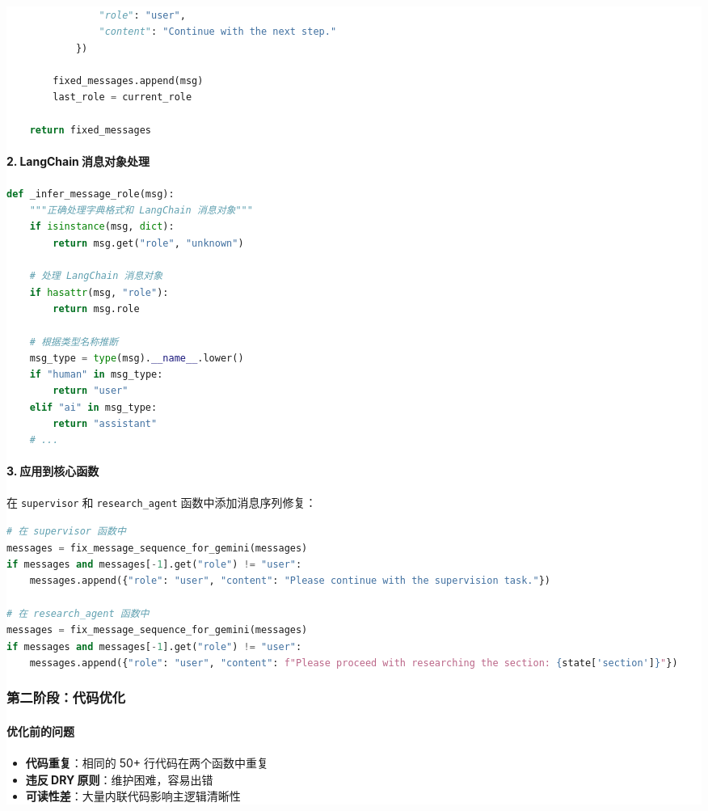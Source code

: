 ```python
                "role": "user", 
                "content": "Continue with the next step."
            })
        
        fixed_messages.append(msg)
        last_role = current_role
    
    return fixed_messages
```

#### 2. LangChain 消息对象处理
```python
def _infer_message_role(msg):
    """正确处理字典格式和 LangChain 消息对象"""
    if isinstance(msg, dict):
        return msg.get("role", "unknown")
    
    # 处理 LangChain 消息对象
    if hasattr(msg, "role"):
        return msg.role
    
    # 根据类型名称推断
    msg_type = type(msg).__name__.lower()
    if "human" in msg_type:
        return "user"
    elif "ai" in msg_type:
        return "assistant"
    # ...
```

#### 3. 应用到核心函数
在 `supervisor` 和 `research_agent` 函数中添加消息序列修复：

```python
# 在 supervisor 函数中
messages = fix_message_sequence_for_gemini(messages)
if messages and messages[-1].get("role") != "user":
    messages.append({"role": "user", "content": "Please continue with the supervision task."})

# 在 research_agent 函数中
messages = fix_message_sequence_for_gemini(messages)
if messages and messages[-1].get("role") != "user":
    messages.append({"role": "user", "content": f"Please proceed with researching the section: {state['section']}"})
```

### 第二阶段：代码优化

#### 优化前的问题
- **代码重复**：相同的 50+ 行代码在两个函数中重复
- **违反 DRY 原则**：维护困难，容易出错
- **可读性差**：大量内联代码影响主逻辑清晰性
